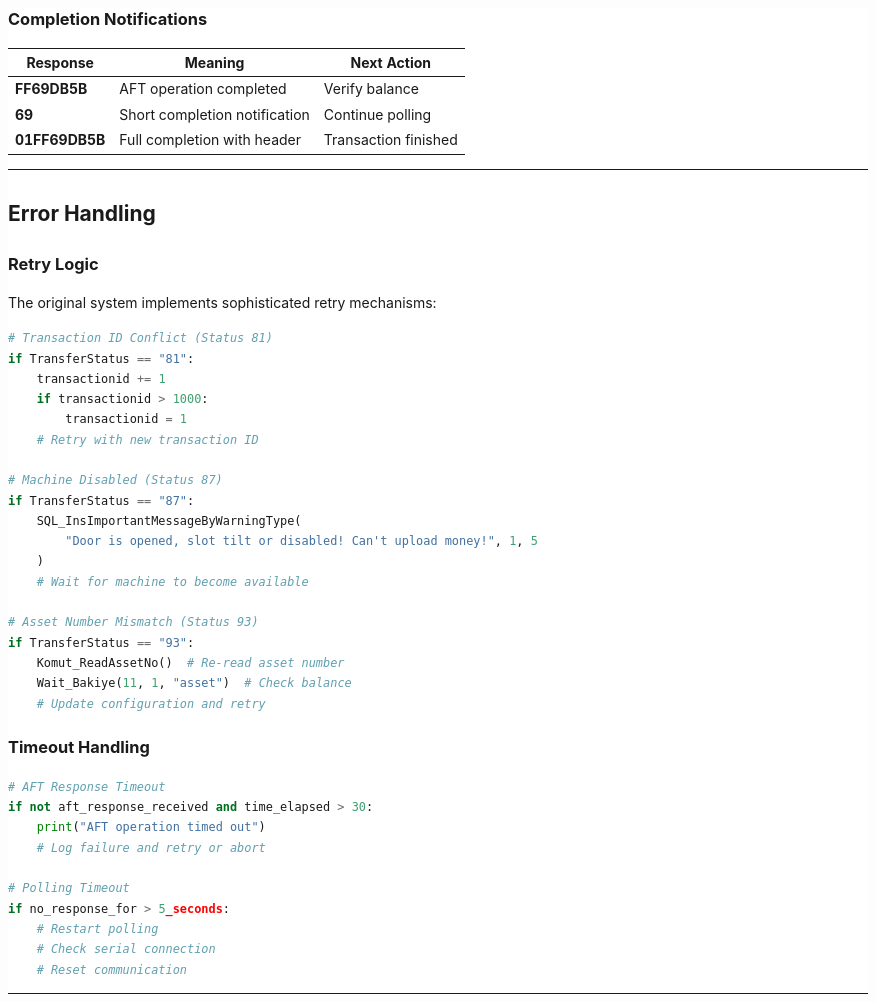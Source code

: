 ### Completion Notifications

| Response       | Meaning                       | Next Action          |
| -------------- | ----------------------------- | -------------------- |
| **FF69DB5B**   | AFT operation completed       | Verify balance       |
| **69**         | Short completion notification | Continue polling     |
| **01FF69DB5B** | Full completion with header   | Transaction finished |

---

## Error Handling

### Retry Logic

The original system implements sophisticated retry mechanisms:

```python
# Transaction ID Conflict (Status 81)
if TransferStatus == "81":
    transactionid += 1
    if transactionid > 1000:
        transactionid = 1
    # Retry with new transaction ID

# Machine Disabled (Status 87)
if TransferStatus == "87":
    SQL_InsImportantMessageByWarningType(
        "Door is opened, slot tilt or disabled! Can't upload money!", 1, 5
    )
    # Wait for machine to become available

# Asset Number Mismatch (Status 93)
if TransferStatus == "93":
    Komut_ReadAssetNo()  # Re-read asset number
    Wait_Bakiye(11, 1, "asset")  # Check balance
    # Update configuration and retry
```

### Timeout Handling

```python
# AFT Response Timeout
if not aft_response_received and time_elapsed > 30:
    print("AFT operation timed out")
    # Log failure and retry or abort

# Polling Timeout
if no_response_for > 5_seconds:
    # Restart polling
    # Check serial connection
    # Reset communication
```

---